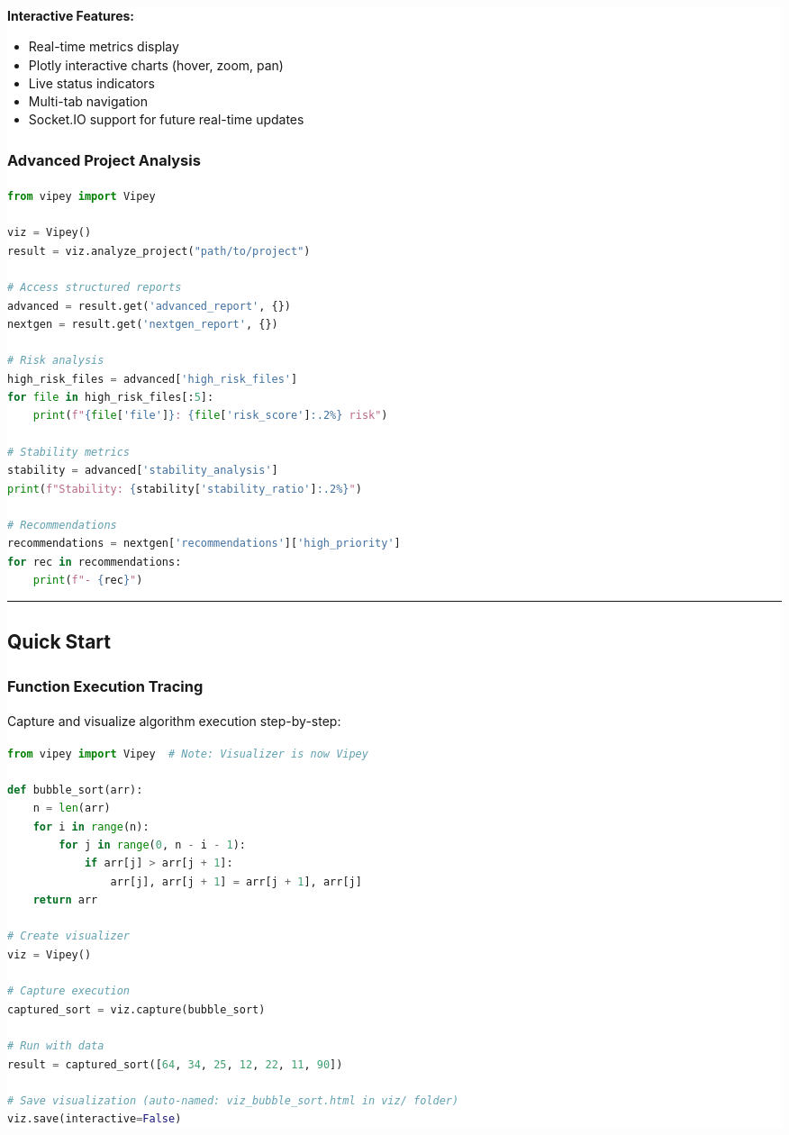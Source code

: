 **Interactive Features:**
- Real-time metrics display
- Plotly interactive charts (hover, zoom, pan)
- Live status indicators
- Multi-tab navigation
- Socket.IO support for future real-time updates

### Advanced Project Analysis

```python
from vipey import Vipey

viz = Vipey()
result = viz.analyze_project("path/to/project")

# Access structured reports
advanced = result.get('advanced_report', {})
nextgen = result.get('nextgen_report', {})

# Risk analysis
high_risk_files = advanced['high_risk_files']
for file in high_risk_files[:5]:
    print(f"{file['file']}: {file['risk_score']:.2%} risk")

# Stability metrics
stability = advanced['stability_analysis']
print(f"Stability: {stability['stability_ratio']:.2%}")

# Recommendations
recommendations = nextgen['recommendations']['high_priority']
for rec in recommendations:
    print(f"- {rec}")
```

---

## Quick Start

### Function Execution Tracing

Capture and visualize algorithm execution step-by-step:

```python
from vipey import Vipey  # Note: Visualizer is now Vipey

def bubble_sort(arr):
    n = len(arr)
    for i in range(n):
        for j in range(0, n - i - 1):
            if arr[j] > arr[j + 1]:
                arr[j], arr[j + 1] = arr[j + 1], arr[j]
    return arr

# Create visualizer
viz = Vipey()

# Capture execution
captured_sort = viz.capture(bubble_sort)

# Run with data
result = captured_sort([64, 34, 25, 12, 22, 11, 90])

# Save visualization (auto-named: viz_bubble_sort.html in viz/ folder)
viz.save(interactive=False)
```